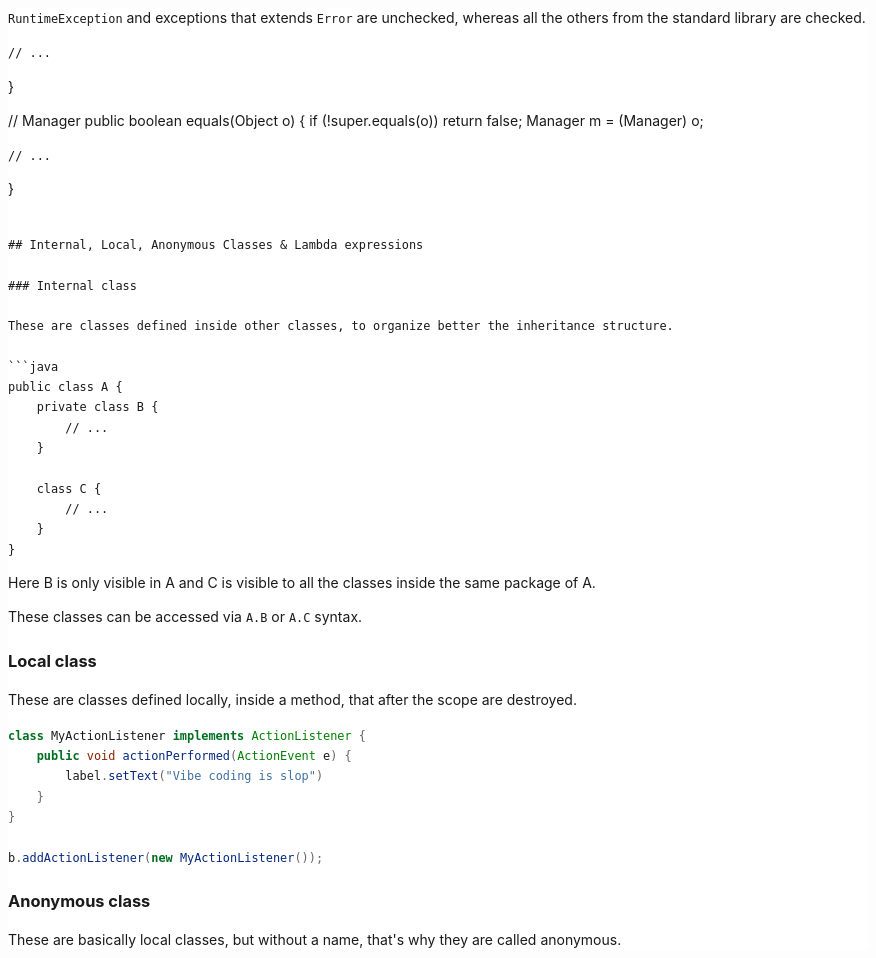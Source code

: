 ```RuntimeException``` and exceptions that extends ```Error``` are unchecked, whereas all the others from the standard library are checked.

    // ...
}

// Manager
public boolean equals(Object o) {
    if (!super.equals(o)) return false;
    Manager m = (Manager) o;

    // ...
}
```

## Internal, Local, Anonymous Classes & Lambda expressions

### Internal class

These are classes defined inside other classes, to organize better the inheritance structure.

```java
public class A {
    private class B {
        // ...
    }

    class C {
        // ...
    }
}
```

Here B is only visible in A and C is visible to all the classes inside the same package of A.

These classes can be accessed via ```A.B``` or ```A.C``` syntax.

### Local class

These are classes defined locally, inside a method, that after the scope are destroyed.

```java
class MyActionListener implements ActionListener {
    public void actionPerformed(ActionEvent e) {
        label.setText("Vibe coding is slop")
    }
}

b.addActionListener(new MyActionListener());
```

### Anonymous class

These are basically local classes, but without a name, that's why they are called anonymous.
